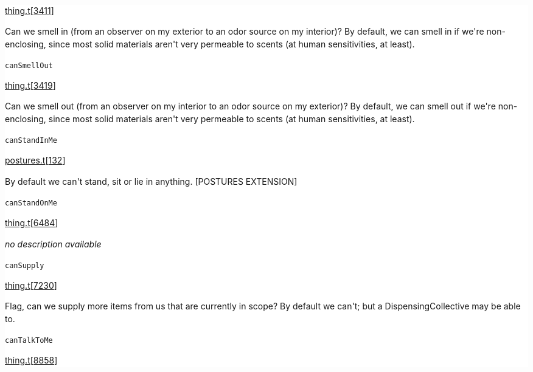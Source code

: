 [thing.t](../file/thing.t.html)\[[3411](../source/thing.t.html#3411)\]



Can we smell in (from an observer on my exterior to an odor source on my
interior)? By default, we can smell in if we're non-enclosing, since
most solid materials aren't very permeable to scents (at human
sensitivities, at least).



<span id="canSmellOut"></span>

`canSmellOut`

[thing.t](../file/thing.t.html)\[[3419](../source/thing.t.html#3419)\]



Can we smell out (from an observer on my interior to an odor source on
my exterior)? By default, we can smell out if we're non-enclosing, since
most solid materials aren't very permeable to scents (at human
sensitivities, at least).



<span id="canStandInMe"></span>

`canStandInMe`

[postures.t](../file/postures.t.html)\[[132](../source/postures.t.html#132)\]



By default we can't stand, sit or lie in anything. \[POSTURES
EXTENSION\]



<span id="canStandOnMe"></span>

`canStandOnMe`

[thing.t](../file/thing.t.html)\[[6484](../source/thing.t.html#6484)\]



*no description available*



<span id="canSupply"></span>

`canSupply`

[thing.t](../file/thing.t.html)\[[7230](../source/thing.t.html#7230)\]



Flag, can we supply more items from us that are currently in scope? By
default we can't; but a DispensingCollective may be able to.



<span id="canTalkToMe"></span>

`canTalkToMe`

[thing.t](../file/thing.t.html)\[[8858](../source/thing.t.html#8858)\]
